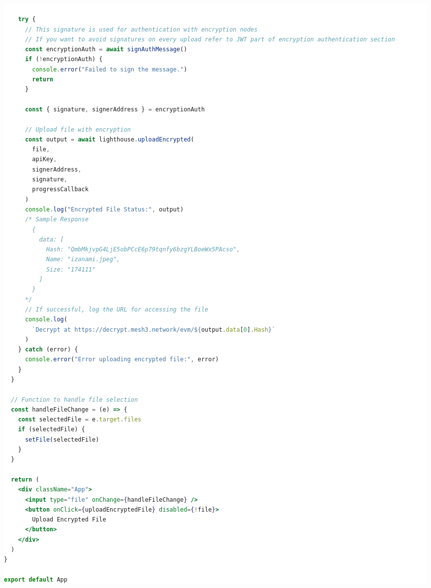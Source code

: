 ```jsx

    try {
      // This signature is used for authentication with encryption nodes
      // If you want to avoid signatures on every upload refer to JWT part of encryption authentication section
      const encryptionAuth = await signAuthMessage()
      if (!encryptionAuth) {
        console.error("Failed to sign the message.")
        return
      }

      const { signature, signerAddress } = encryptionAuth

      // Upload file with encryption
      const output = await lighthouse.uploadEncrypted(
        file,
        apiKey,
        signerAddress,
        signature,
        progressCallback
      )
      console.log("Encrypted File Status:", output)
      /* Sample Response
        {
          data: [
            Hash: "QmbMkjvpG4LjE5obPCcE6p79tqnfy6bzgYLBoeWx5PAcso",
            Name: "izanami.jpeg",
            Size: "174111"
          ]
        }
      */
      // If successful, log the URL for accessing the file
      console.log(
        `Decrypt at https://decrypt.mesh3.network/evm/${output.data[0].Hash}`
      )
    } catch (error) {
      console.error("Error uploading encrypted file:", error)
    }
  }

  // Function to handle file selection
  const handleFileChange = (e) => {
    const selectedFile = e.target.files
    if (selectedFile) {
      setFile(selectedFile)
    }
  }

  return (
    <div className="App">
      <input type="file" onChange={handleFileChange} />
      <button onClick={uploadEncryptedFile} disabled={!file}>
        Upload Encrypted File
      </button>
    </div>
  )
}

export default App
```
